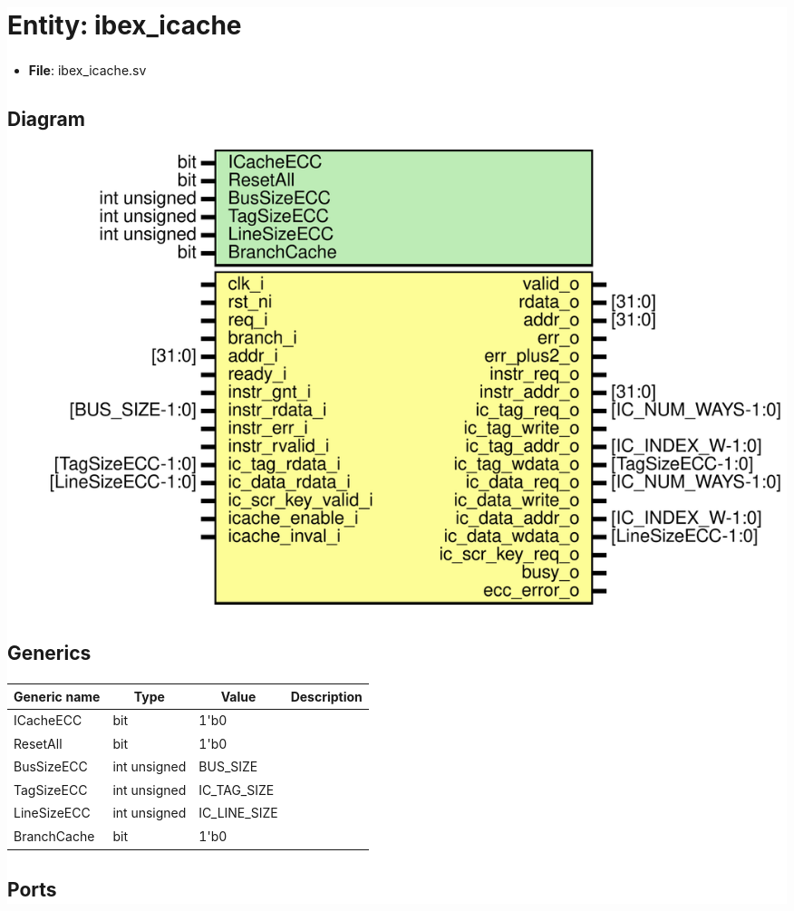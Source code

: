 # Entity: ibex_icache

- **File**: ibex_icache.sv

## Diagram

![Diagram](../svg/ibex_icache.svg "Diagram")

## Generics

| Generic name | Type         | Value        | Description |
| ------------ | ------------ | ------------ | ----------- |
| ICacheECC    | bit          | 1'b0         |             |
| ResetAll     | bit          | 1'b0         |             |
| BusSizeECC   | int unsigned | BUS_SIZE     |             |
| TagSizeECC   | int unsigned | IC_TAG_SIZE  |             |
| LineSizeECC  | int unsigned | IC_LINE_SIZE |             |
| BranchCache  | bit          | 1'b0         |             |

## Ports
